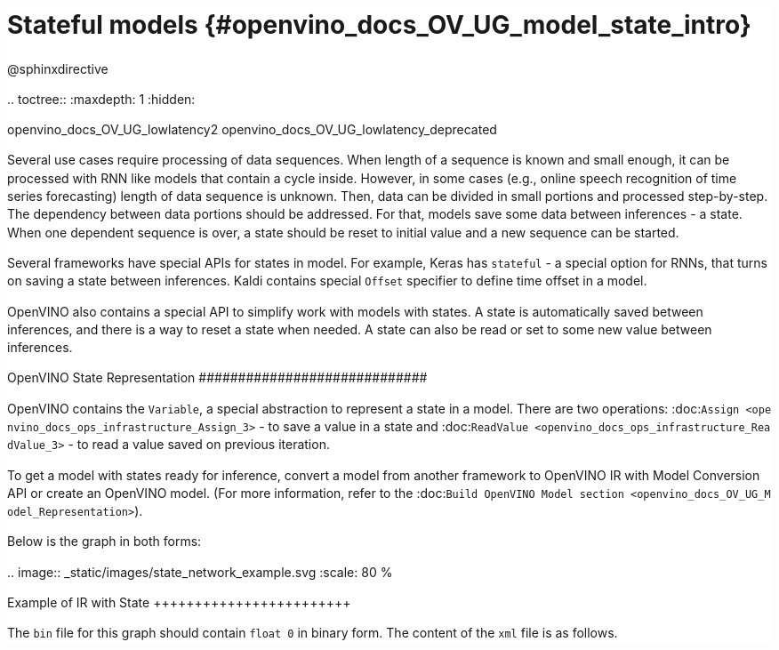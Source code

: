 # Stateful models {#openvino_docs_OV_UG_model_state_intro}

@sphinxdirective

.. toctree::
   :maxdepth: 1
   :hidden:

   openvino_docs_OV_UG_lowlatency2
   openvino_docs_OV_UG_lowlatency_deprecated


Several use cases require processing of data sequences. When length of a sequence is known and small enough, 
it can be processed with RNN like models that contain a cycle inside. However, in some cases (e.g., online speech recognition of time series 
forecasting) length of data sequence is unknown. Then, data can be divided in small portions and processed step-by-step. The dependency 
between data portions should be addressed. For that, models save some data between inferences - a state. When one dependent sequence is over,
a state should be reset to initial value and a new sequence can be started.

Several frameworks have special APIs for states in model. For example, Keras has ``stateful`` - a special option for RNNs, that turns on saving a state between inferences. Kaldi contains special ``Offset`` specifier to define time offset in a model.

OpenVINO also contains a special API to simplify work with models with states. A state is automatically saved between inferences, 
and there is a way to reset a state when needed. A state can also be read or set to some new value between inferences.

OpenVINO State Representation
#############################

OpenVINO contains the ``Variable``, a special abstraction to represent a state in a model. There are two operations: :doc:`Assign <openvino_docs_ops_infrastructure_Assign_3>` - to save a value in a state and :doc:`ReadValue <openvino_docs_ops_infrastructure_ReadValue_3>` - to read a value saved on previous iteration.

To get a model with states ready for inference, convert a model from another framework to OpenVINO IR with Model Conversion API or create an OpenVINO model. 
(For more information, refer to the :doc:`Build OpenVINO Model section <openvino_docs_OV_UG_Model_Representation>`). 

Below is the graph in both forms:


.. image:: _static/images/state_network_example.svg
   :scale: 80 %


Example of IR with State
++++++++++++++++++++++++

The ``bin`` file for this graph should contain ``float 0`` in binary form. The content of the ``xml`` file is as follows.
